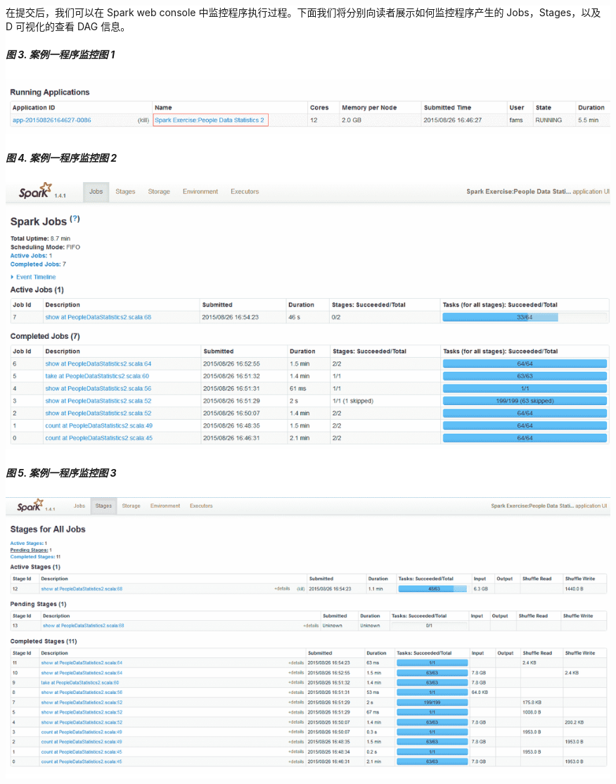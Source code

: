 在提交后，我们可以在 Spark web console 中监控程序执行过程。下面我们将分别向读者展示如何监控程序产生的 Jobs，Stages，以及 D 可视化的查看 DAG 信息。

##### 图 3\. 案例一程序监控图 1

![图 3\. 案例一程序监控图 1](img/8231e4e2d9dfa95158c8891d6838e625.png)

##### 图 4\. 案例一程序监控图 2

![图 4\. 案例一程序监控图 2](img/6d46b6542a9c9521d0d4f25a98812291.png)

##### 图 5\. 案例一程序监控图 3

![图 5\. 案例一程序监控图 3](img/c1fcc2880e52f74210a23e324ac45b51.png)
